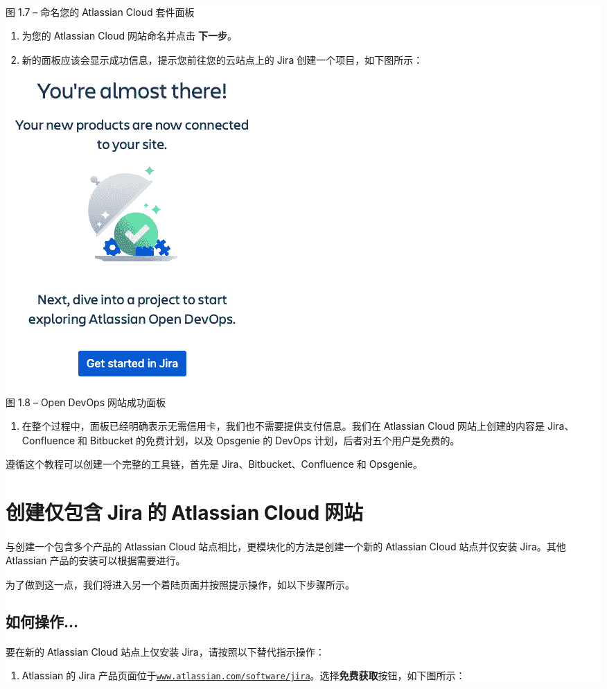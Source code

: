 图 1.7 – 命名您的 Atlassian Cloud 套件面板

1.  为您的 Atlassian Cloud 网站命名并点击 **下一步**。

1.  新的面板应该会显示成功信息，提示您前往您的云站点上的 Jira 创建一个项目，如下图所示：

![图 1.8 – Open DevOps 网站成功面板](img/B21937_01_08.jpg)

图 1.8 – Open DevOps 网站成功面板

1.  在整个过程中，面板已经明确表示无需信用卡，我们也不需要提供支付信息。我们在 Atlassian Cloud 网站上创建的内容是 Jira、Confluence 和 Bitbucket 的免费计划，以及 Opsgenie 的 DevOps 计划，后者对五个用户是免费的。

遵循这个教程可以创建一个完整的工具链，首先是 Jira、Bitbucket、Confluence 和 Opsgenie。

# 创建仅包含 Jira 的 Atlassian Cloud 网站

与创建一个包含多个产品的 Atlassian Cloud 站点相比，更模块化的方法是创建一个新的 Atlassian Cloud 站点并仅安装 Jira。其他 Atlassian 产品的安装可以根据需要进行。

为了做到这一点，我们将进入另一个着陆页面并按照提示操作，如以下步骤所示。

## 如何操作...

要在新的 Atlassian Cloud 站点上仅安装 Jira，请按照以下替代指示操作：

1.  Atlassian 的 Jira 产品页面位于[`www.atlassian.com/software/jira`](https://www.atlassian.com/software/jira)。选择**免费获取**按钮，如下图所示：
